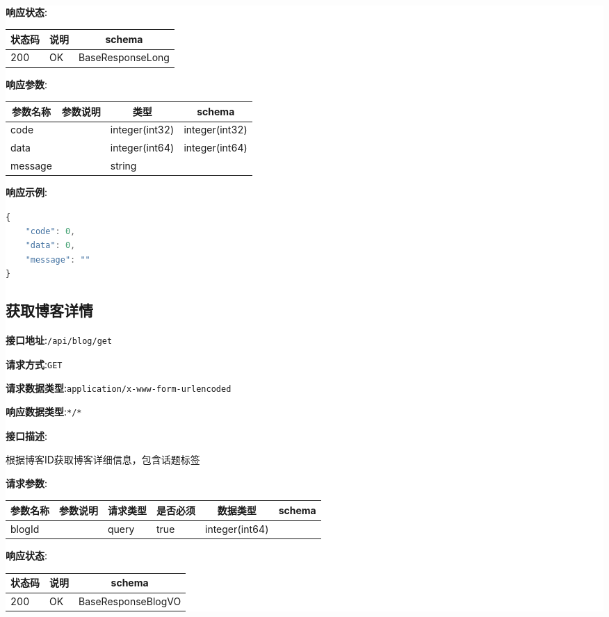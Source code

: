 
**响应状态**:


| 状态码 | 说明 | schema           |
| ------ | ---- | ---------------- |
| 200    | OK   | BaseResponseLong |


**响应参数**:


| 参数名称 | 参数说明 | 类型           | schema         |
| -------- | -------- | -------------- | -------------- |
| code     |          | integer(int32) | integer(int32) |
| data     |          | integer(int64) | integer(int64) |
| message  |          | string         |                |


**响应示例**:

```javascript
{
	"code": 0,
	"data": 0,
	"message": ""
}
```


## 获取博客详情


**接口地址**:`/api/blog/get`


**请求方式**:`GET`


**请求数据类型**:`application/x-www-form-urlencoded`


**响应数据类型**:`*/*`


**接口描述**:<p>根据博客ID获取博客详细信息，包含话题标签</p>



**请求参数**:


| 参数名称 | 参数说明 | 请求类型 | 是否必须 | 数据类型       | schema |
| -------- | -------- | -------- | -------- | -------------- | ------ |
| blogId   |          | query    | true     | integer(int64) |        |


**响应状态**:


| 状态码 | 说明 | schema             |
| ------ | ---- | ------------------ |
| 200    | OK   | BaseResponseBlogVO |
